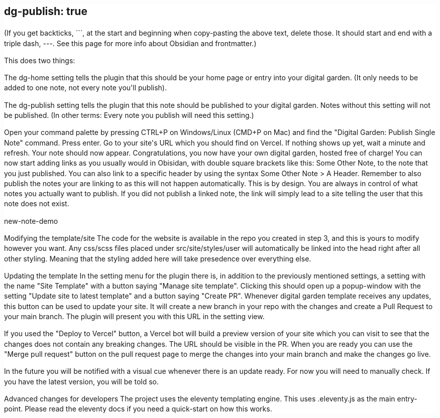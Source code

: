 dg-publish: true
---
(If you get backticks, ```, at the start and beginning when copy-pasting the above text, delete those. It should start and end with a triple dash, ---. See this page for more info about Obsidian and frontmatter.)

This does two things:

The dg-home setting tells the plugin that this should be your home page or entry into your digital garden. (It only needs to be added to one note, not every note you'll publish).

The dg-publish setting tells the plugin that this note should be published to your digital garden. Notes without this setting will not be published. (In other terms: Every note you publish will need this setting.)

Open your command palette by pressing CTRL+P on Windows/Linux (CMD+P on Mac) and find the "Digital Garden: Publish Single Note" command. Press enter.
Go to your site's URL which you should find on Vercel. If nothing shows up yet, wait a minute and refresh. Your note should now appear.
Congratulations, you now have your own digital garden, hosted free of charge!
You can now start adding links as you usually would in Obisidan, with double square brackets like this: Some Other Note, to the note that you just published. You can also link to a specific header by using the syntax Some Other Note > A Header. Remember to also publish the notes your are linking to as this will not happen automatically. This is by design. You are always in control of what notes you actually want to publish. If you did not publish a linked note, the link will simply lead to a site telling the user that this note does not exist.

new-note-demo

Modifying the template/site
The code for the website is available in the repo you created in step 3, and this is yours to modify however you want.
Any css/scss files placed under src/site/styles/user will automatically be linked into the head right after all other styling. Meaning that the styling added here will take presedence over everything else.

Updating the template
In the setting menu for the plugin there is, in addition to the previously mentioned settings, a setting with the name "Site Template" with a button saying "Manage site template". Clicking this should open up a popup-window with the setting "Update site to latest template" and a button saying "Create PR". Whenever digital garden template receives any updates, this button can be used to update your site. It will create a new branch in your repo with the changes and create a Pull Request to your main branch. The plugin will present you with this URL in the setting view.

If you used the "Deploy to Vercel" button, a Vercel bot will build a preview version of your site which you can visit to see that the changes does not contain any breaking changes. The URL should be visible in the PR.
When you are ready you can use the "Merge pull request" button on the pull request page to merge the changes into your main branch and make the changes go live.

In the future you will be notified with a visual cue whenever there is an update ready. For now you will need to manually check. If you have the latest version, you will be told so.

Advanced changes for developers
The project uses the eleventy templating engine. This uses .eleventy.js as the main entry-point. Please read the eleventy docs if you need a quick-start on how this works.
